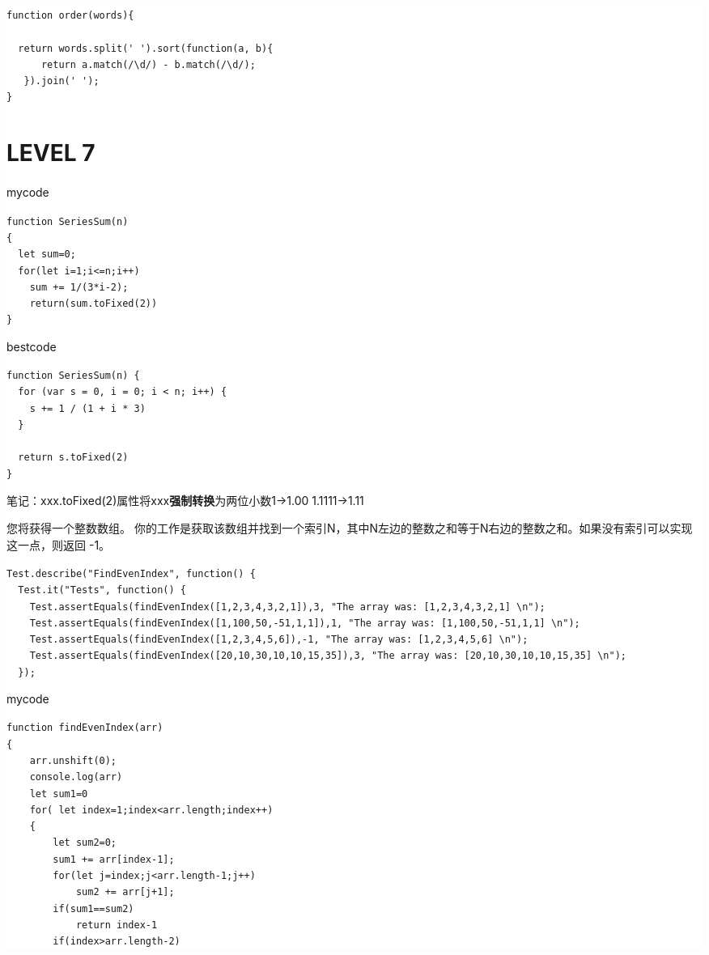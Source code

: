 ```
function order(words){

  return words.split(' ').sort(function(a, b){
      return a.match(/\d/) - b.match(/\d/);
   }).join(' ');
} 
```

# LEVEL 7

mycode

```
function SeriesSum(n)
{
  let sum=0;
  for(let i=1;i<=n;i++)
  	sum += 1/(3*i-2);
  	return(sum.toFixed(2))
} 
```

bestcode

```
function SeriesSum(n) {
  for (var s = 0, i = 0; i < n; i++) {
    s += 1 / (1 + i * 3)
  }

  return s.toFixed(2)
} 
```

笔记：xxx.toFixed(2)属性将xxx**强制转换**为两位小数1->1.00 1.1111->1.11

您将获得一个整数数组。
你的工作是获取该数组并找到一个索引N，其中N左边的整数之和等于N右边的整数之和。如果没有索引可以实现这一点，则返回 -1。

```
Test.describe("FindEvenIndex", function() {
  Test.it("Tests", function() {
    Test.assertEquals(findEvenIndex([1,2,3,4,3,2,1]),3, "The array was: [1,2,3,4,3,2,1] \n");
    Test.assertEquals(findEvenIndex([1,100,50,-51,1,1]),1, "The array was: [1,100,50,-51,1,1] \n");
    Test.assertEquals(findEvenIndex([1,2,3,4,5,6]),-1, "The array was: [1,2,3,4,5,6] \n");
    Test.assertEquals(findEvenIndex([20,10,30,10,10,15,35]),3, "The array was: [20,10,30,10,10,15,35] \n");
  }); 
```

mycode

```
function findEvenIndex(arr)
{
	arr.unshift(0);
	console.log(arr)
	let sum1=0
	for( let index=1;index<arr.length;index++)
	{
		let sum2=0;
		sum1 += arr[index-1];
		for(let j=index;j<arr.length-1;j++)
			sum2 += arr[j+1];
		if(sum1==sum2)
			return index-1
		if(index>arr.length-2)
```